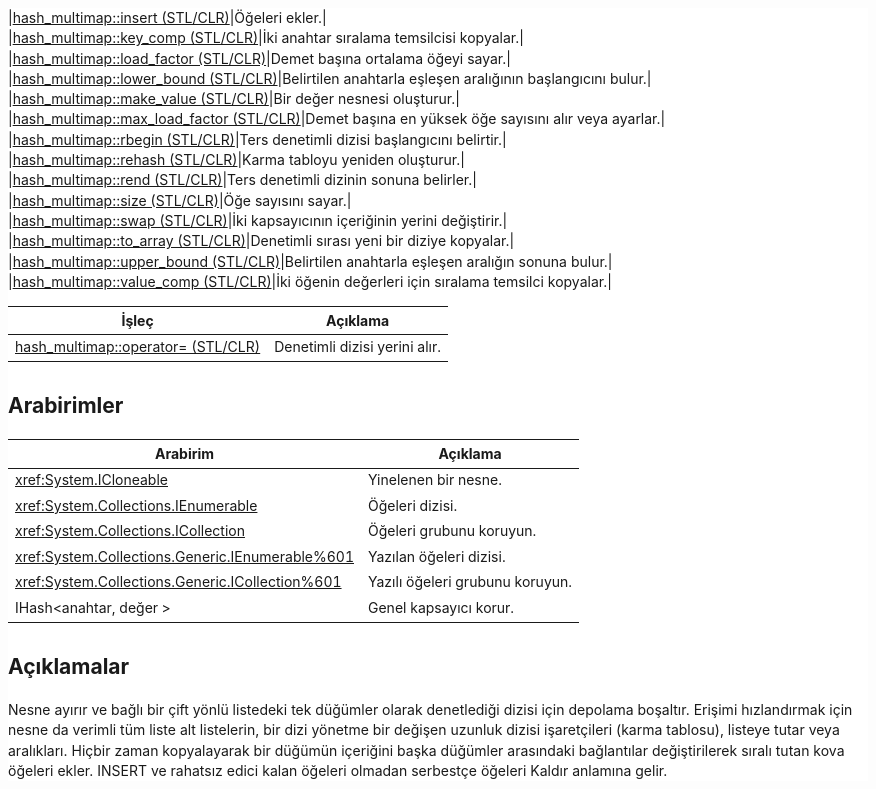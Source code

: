 |[hash_multimap::insert (STL/CLR)](../dotnet/hash-multimap-insert-stl-clr.md)|Öğeleri ekler.|  
|[hash_multimap::key_comp (STL/CLR)](../dotnet/hash-multimap-key-comp-stl-clr.md)|İki anahtar sıralama temsilcisi kopyalar.|  
|[hash_multimap::load_factor (STL/CLR)](../dotnet/hash-multimap-load-factor-stl-clr.md)|Demet başına ortalama öğeyi sayar.|  
|[hash_multimap::lower_bound (STL/CLR)](../dotnet/hash-multimap-lower-bound-stl-clr.md)|Belirtilen anahtarla eşleşen aralığının başlangıcını bulur.|  
|[hash_multimap::make_value (STL/CLR)](../dotnet/hash-multimap-make-value-stl-clr.md)|Bir değer nesnesi oluşturur.|  
|[hash_multimap::max_load_factor (STL/CLR)](../dotnet/hash-multimap-max-load-factor-stl-clr.md)|Demet başına en yüksek öğe sayısını alır veya ayarlar.|  
|[hash_multimap::rbegin (STL/CLR)](../dotnet/hash-multimap-rbegin-stl-clr.md)|Ters denetimli dizisi başlangıcını belirtir.|  
|[hash_multimap::rehash (STL/CLR)](../dotnet/hash-multimap-rehash-stl-clr.md)|Karma tabloyu yeniden oluşturur.|  
|[hash_multimap::rend (STL/CLR)](../dotnet/hash-multimap-rend-stl-clr.md)|Ters denetimli dizinin sonuna belirler.|  
|[hash_multimap::size (STL/CLR)](../dotnet/hash-multimap-size-stl-clr.md)|Öğe sayısını sayar.|  
|[hash_multimap::swap (STL/CLR)](../dotnet/hash-multimap-swap-stl-clr.md)|İki kapsayıcının içeriğinin yerini değiştirir.|  
|[hash_multimap::to_array (STL/CLR)](../dotnet/hash-multimap-to-array-stl-clr.md)|Denetimli sırası yeni bir diziye kopyalar.|  
|[hash_multimap::upper_bound (STL/CLR)](../dotnet/hash-multimap-upper-bound-stl-clr.md)|Belirtilen anahtarla eşleşen aralığın sonuna bulur.|  
|[hash_multimap::value_comp (STL/CLR)](../dotnet/hash-multimap-value-comp-stl-clr.md)|İki öğenin değerleri için sıralama temsilci kopyalar.|  
  
|İşleç|Açıklama|  
|--------------|-----------------|  
|[hash_multimap::operator= (STL/CLR)](../dotnet/hash-multimap-operator-assign-stl-clr.md)|Denetimli dizisi yerini alır.|  
  
## <a name="interfaces"></a>Arabirimler  
  
|Arabirim|Açıklama|  
|---------------|-----------------|  
|<xref:System.ICloneable>|Yinelenen bir nesne.|  
|<xref:System.Collections.IEnumerable>|Öğeleri dizisi.|  
|<xref:System.Collections.ICollection>|Öğeleri grubunu koruyun.|  
|<xref:System.Collections.Generic.IEnumerable%601>|Yazılan öğeleri dizisi.|  
|<xref:System.Collections.Generic.ICollection%601>|Yazılı öğeleri grubunu koruyun.|  
|IHash\<anahtar, değer >|Genel kapsayıcı korur.|  
  
## <a name="remarks"></a>Açıklamalar  
 Nesne ayırır ve bağlı bir çift yönlü listedeki tek düğümler olarak denetlediği dizisi için depolama boşaltır. Erişimi hızlandırmak için nesne da verimli tüm liste alt listelerin, bir dizi yönetme bir değişen uzunluk dizisi işaretçileri (karma tablosu), listeye tutar veya aralıkları. Hiçbir zaman kopyalayarak bir düğümün içeriğini başka düğümler arasındaki bağlantılar değiştirilerek sıralı tutan kova öğeleri ekler. INSERT ve rahatsız edici kalan öğeleri olmadan serbestçe öğeleri Kaldır anlamına gelir.  
  